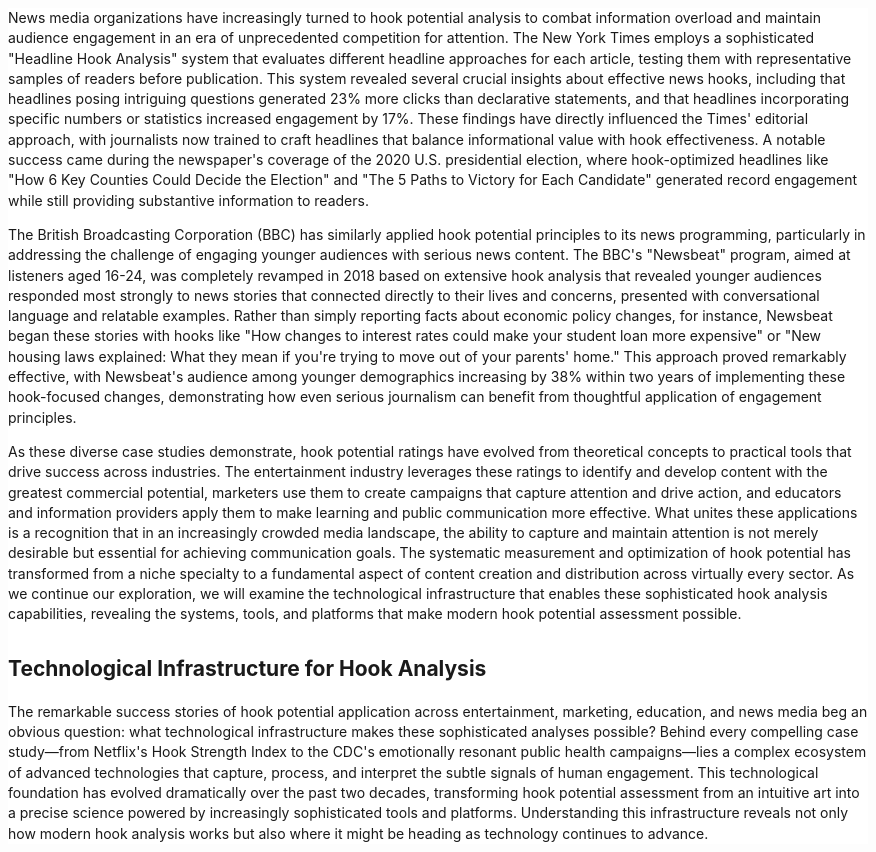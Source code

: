 News media organizations have increasingly turned to hook potential analysis to combat information overload and maintain audience engagement in an era of unprecedented competition for attention. The New York Times employs a sophisticated "Headline Hook Analysis" system that evaluates different headline approaches for each article, testing them with representative samples of readers before publication. This system revealed several crucial insights about effective news hooks, including that headlines posing intriguing questions generated 23% more clicks than declarative statements, and that headlines incorporating specific numbers or statistics increased engagement by 17%. These findings have directly influenced the Times' editorial approach, with journalists now trained to craft headlines that balance informational value with hook effectiveness. A notable success came during the newspaper's coverage of the 2020 U.S. presidential election, where hook-optimized headlines like "How 6 Key Counties Could Decide the Election" and "The 5 Paths to Victory for Each Candidate" generated record engagement while still providing substantive information to readers.

The British Broadcasting Corporation (BBC) has similarly applied hook potential principles to its news programming, particularly in addressing the challenge of engaging younger audiences with serious news content. The BBC's "Newsbeat" program, aimed at listeners aged 16-24, was completely revamped in 2018 based on extensive hook analysis that revealed younger audiences responded most strongly to news stories that connected directly to their lives and concerns, presented with conversational language and relatable examples. Rather than simply reporting facts about economic policy changes, for instance, Newsbeat began these stories with hooks like "How changes to interest rates could make your student loan more expensive" or "New housing laws explained: What they mean if you're trying to move out of your parents' home." This approach proved remarkably effective, with Newsbeat's audience among younger demographics increasing by 38% within two years of implementing these hook-focused changes, demonstrating how even serious journalism can benefit from thoughtful application of engagement principles.

As these diverse case studies demonstrate, hook potential ratings have evolved from theoretical concepts to practical tools that drive success across industries. The entertainment industry leverages these ratings to identify and develop content with the greatest commercial potential, marketers use them to create campaigns that capture attention and drive action, and educators and information providers apply them to make learning and public communication more effective. What unites these applications is a recognition that in an increasingly crowded media landscape, the ability to capture and maintain attention is not merely desirable but essential for achieving communication goals. The systematic measurement and optimization of hook potential has transformed from a niche specialty to a fundamental aspect of content creation and distribution across virtually every sector. As we continue our exploration, we will examine the technological infrastructure that enables these sophisticated hook analysis capabilities, revealing the systems, tools, and platforms that make modern hook potential assessment possible.

## Technological Infrastructure for Hook Analysis

The remarkable success stories of hook potential application across entertainment, marketing, education, and news media beg an obvious question: what technological infrastructure makes these sophisticated analyses possible? Behind every compelling case study—from Netflix's Hook Strength Index to the CDC's emotionally resonant public health campaigns—lies a complex ecosystem of advanced technologies that capture, process, and interpret the subtle signals of human engagement. This technological foundation has evolved dramatically over the past two decades, transforming hook potential assessment from an intuitive art into a precise science powered by increasingly sophisticated tools and platforms. Understanding this infrastructure reveals not only how modern hook analysis works but also where it might be heading as technology continues to advance.
